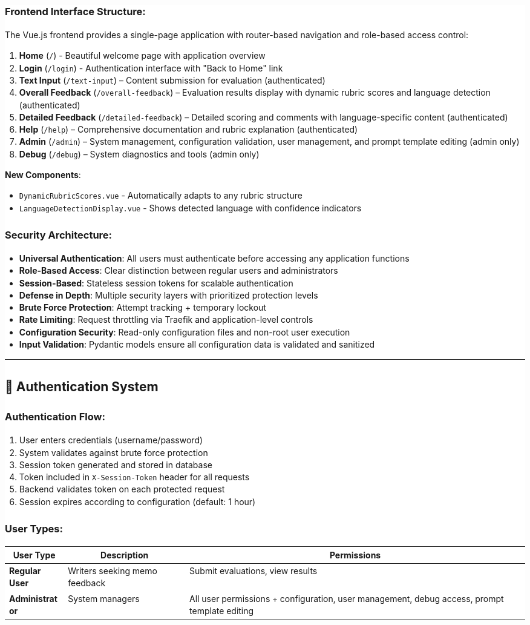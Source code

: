 ### **Frontend Interface Structure:**
The Vue.js frontend provides a single-page application with router-based navigation and role-based access control:

1. **Home** (`/`) - Beautiful welcome page with application overview
2. **Login** (`/login`) - Authentication interface with "Back to Home" link
3. **Text Input** (`/text-input`) – Content submission for evaluation (authenticated)
4. **Overall Feedback** (`/overall-feedback`) – Evaluation results display with dynamic rubric scores and language detection (authenticated)
5. **Detailed Feedback** (`/detailed-feedback`) – Detailed scoring and comments with language-specific content (authenticated)
6. **Help** (`/help`) – Comprehensive documentation and rubric explanation (authenticated)
7. **Admin** (`/admin`) – System management, configuration validation, user management, and prompt template editing (admin only)
8. **Debug** (`/debug`) – System diagnostics and tools (admin only)

**New Components**:
- `DynamicRubricScores.vue` - Automatically adapts to any rubric structure
- `LanguageDetectionDisplay.vue` - Shows detected language with confidence indicators

### **Security Architecture:**
- **Universal Authentication**: All users must authenticate before accessing any application functions
- **Role-Based Access**: Clear distinction between regular users and administrators
- **Session-Based**: Stateless session tokens for scalable authentication
- **Defense in Depth**: Multiple security layers with prioritized protection levels
- **Brute Force Protection**: Attempt tracking + temporary lockout
- **Rate Limiting**: Request throttling via Traefik and application-level controls
- **Configuration Security**: Read-only configuration files and non-root user execution
- **Input Validation**: Pydantic models ensure all configuration data is validated and sanitized

---

## 🔐 Authentication System

### **Authentication Flow:**
1. User enters credentials (username/password)
2. System validates against brute force protection
3. Session token generated and stored in database
4. Token included in `X-Session-Token` header for all requests
5. Backend validates token on each protected request
6. Session expires according to configuration (default: 1 hour)

### **User Types:**
| User Type | Description | Permissions |
|-----------|-------------|-------------|
| **Regular User** | Writers seeking memo feedback | Submit evaluations, view results |
| **Administrator** | System managers | All user permissions + configuration, user management, debug access, prompt template editing |
